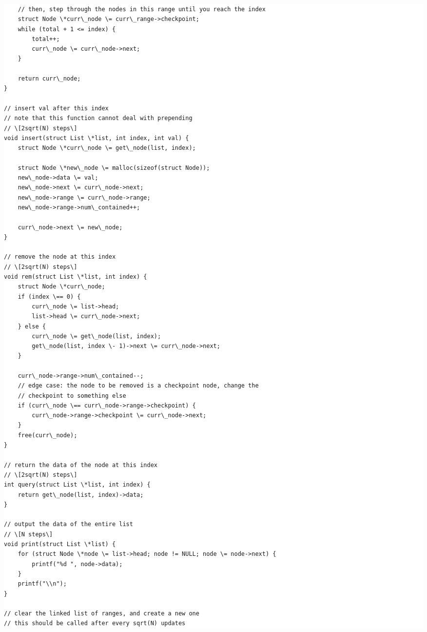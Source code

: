```
    // then, step through the nodes in this range until you reach the index
    struct Node \*curr\_node \= curr\_range->checkpoint;
    while (total + 1 <= index) {
        total++;
        curr\_node \= curr\_node->next;
    }

    return curr\_node;
}

// insert val after this index
// note that this function cannot deal with prepending
// \[2sqrt(N) steps\]
void insert(struct List \*list, int index, int val) {
    struct Node \*curr\_node \= get\_node(list, index);
    
    struct Node \*new\_node \= malloc(sizeof(struct Node));
    new\_node->data \= val;
    new\_node->next \= curr\_node->next;
    new\_node->range \= curr\_node->range;
    new\_node->range->num\_contained++;

    curr\_node->next \= new\_node;
}

// remove the node at this index
// \[2sqrt(N) steps\]
void rem(struct List \*list, int index) {
    struct Node \*curr\_node;
    if (index \== 0) {
        curr\_node \= list->head;
        list->head \= curr\_node->next;
    } else {
        curr\_node \= get\_node(list, index);
        get\_node(list, index \- 1)->next \= curr\_node->next;
    }

    curr\_node->range->num\_contained--;
    // edge case: the node to be removed is a checkpoint node, change the 
    // checkpoint to something else
    if (curr\_node \== curr\_node->range->checkpoint) {
        curr\_node->range->checkpoint \= curr\_node->next;
    }
    free(curr\_node);
}

// return the data of the node at this index
// \[2sqrt(N) steps\]
int query(struct List \*list, int index) {
    return get\_node(list, index)->data;
}

// output the data of the entire list
// \[N steps\]
void print(struct List \*list) {
    for (struct Node \*node \= list->head; node != NULL; node \= node->next) {
        printf("%d ", node->data);
    }
    printf("\\n");
}

// clear the linked list of ranges, and create a new one
// this should be called after every sqrt(N) updates
```